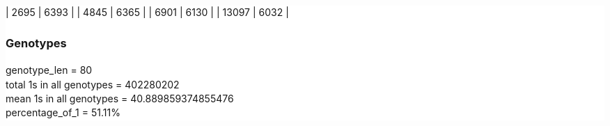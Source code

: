 |       2695 |     6393 |
|       4845 |     6365 |
|       6901 |     6130 |
|      13097 |     6032 |

### Genotypes  
genotype_len = 80  
total 1s in all genotypes = 402280202  
mean 1s in all genotypes = 40.889859374855476  
percentage_of_1 = 51.11%  
